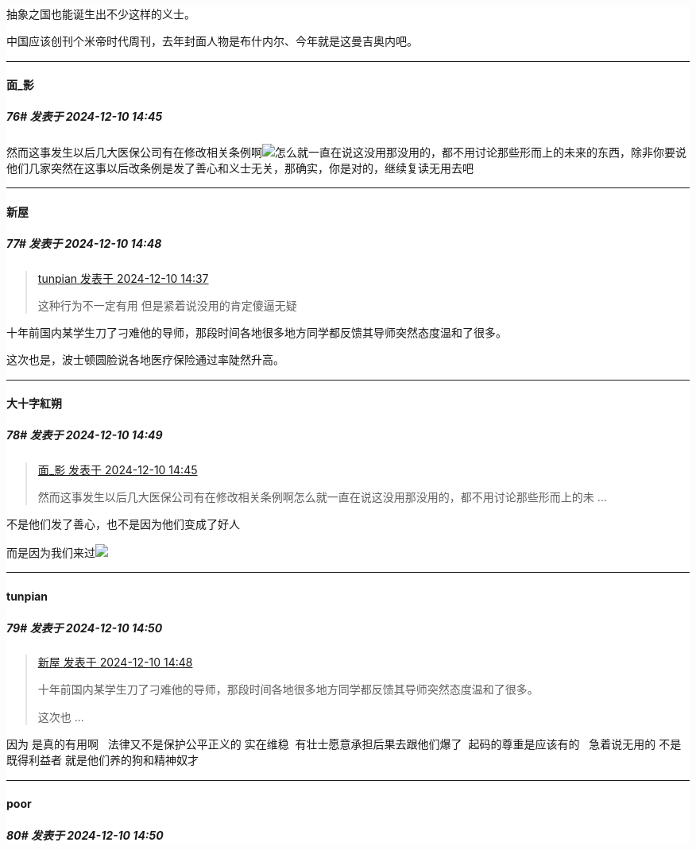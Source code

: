 抽象之国也能诞生出不少这样的义士。

中国应该创刊个米帝时代周刊，去年封面人物是布什内尔、今年就是这曼吉奥内吧。

*****

####  面_影  
##### 76#       发表于 2024-12-10 14:45

然而这事发生以后几大医保公司有在修改相关条例啊<img src="https://static.saraba1st.com/image/smiley/face2017/003.png" referrerpolicy="no-referrer">怎么就一直在说这没用那没用的，都不用讨论那些形而上的未来的东西，除非你要说他们几家突然在这事以后改条例是发了善心和义士无关，那确实，你是对的，继续复读无用去吧

*****

####  新屋  
##### 77#       发表于 2024-12-10 14:48

<blockquote><a href="httphttps://bbs.saraba1st.com/2b/forum.php?mod=redirect&amp;goto=findpost&amp;pid=66888636&amp;ptid=2210002" target="_blank">tunpian 发表于 2024-12-10 14:37</a>

这种行为不一定有用 但是紧着说没用的肯定傻逼无疑</blockquote>
十年前国内某学生刀了刁难他的导师，那段时间各地很多地方同学都反馈其导师突然态度温和了很多。

这次也是，波士顿圆脸说各地医疗保险通过率陡然升高。

*****

####  大十字紅朔  
##### 78#       发表于 2024-12-10 14:49

<blockquote><a href="httphttps://bbs.saraba1st.com/2b/forum.php?mod=redirect&amp;goto=findpost&amp;pid=66888724&amp;ptid=2210002" target="_blank">面_影 发表于 2024-12-10 14:45</a>

然而这事发生以后几大医保公司有在修改相关条例啊怎么就一直在说这没用那没用的，都不用讨论那些形而上的未 ...</blockquote>
不是他们发了善心，也不是因为他们变成了好人

而是因为我们来过<img src="https://static.saraba1st.com/image/smiley/face2017/269.png" referrerpolicy="no-referrer">

*****

####  tunpian  
##### 79#       发表于 2024-12-10 14:50

<blockquote><a href="httphttps://bbs.saraba1st.com/2b/forum.php?mod=redirect&amp;goto=findpost&amp;pid=66888745&amp;ptid=2210002" target="_blank">新屋 发表于 2024-12-10 14:48</a>

十年前国内某学生刀了刁难他的导师，那段时间各地很多地方同学都反馈其导师突然态度温和了很多。

这次也 ...</blockquote>
因为 是真的有用啊   法律又不是保护公平正义的 实在维稳  有壮士愿意承担后果去跟他们爆了  起码的尊重是应该有的   急着说无用的 不是既得利益者 就是他们养的狗和精神奴才


*****

####  poor  
##### 80#       发表于 2024-12-10 14:50

